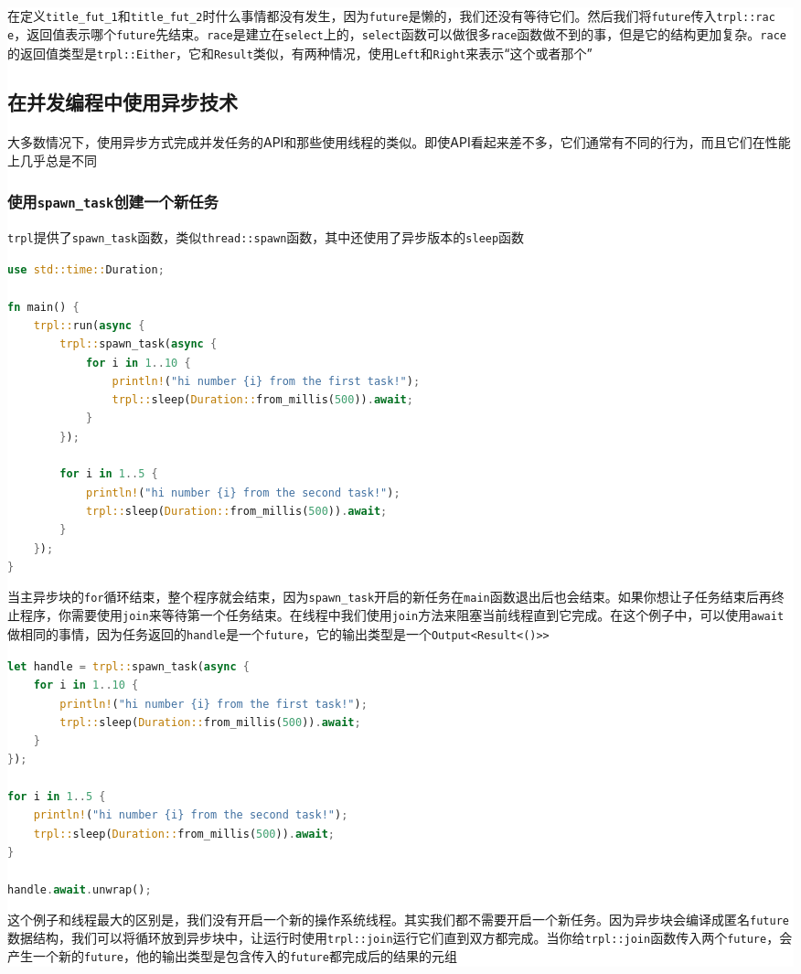 在定义`title_fut_1`和`title_fut_2`时什么事情都没有发生，因为`future`是懒的，我们还没有等待它们。然后我们将`future`传入`trpl::race`，返回值表示哪个`future`先结束。`race`是建立在`select`上的，`select`函数可以做很多`race`函数做不到的事，但是它的结构更加复杂。`race`的返回值类型是`trpl::Either`，它和`Result`类似，有两种情况，使用`Left`和`Right`来表示“这个或者那个”

## 在并发编程中使用异步技术

大多数情况下，使用异步方式完成并发任务的API和那些使用线程的类似。即使API看起来差不多，它们通常有不同的行为，而且它们在性能上几乎总是不同

### 使用`spawn_task`创建一个新任务

`trpl`提供了`spawn_task`函数，类似`thread::spawn`函数，其中还使用了异步版本的`sleep`函数

```rust
use std::time::Duration;

fn main() {
    trpl::run(async {
        trpl::spawn_task(async {
            for i in 1..10 {
                println!("hi number {i} from the first task!");
                trpl::sleep(Duration::from_millis(500)).await;
            }
        });

        for i in 1..5 {
            println!("hi number {i} from the second task!");
            trpl::sleep(Duration::from_millis(500)).await;
        }
    });
}
```

当主异步块的`for`循环结束，整个程序就会结束，因为`spawn_task`开启的新任务在`main`函数退出后也会结束。如果你想让子任务结束后再终止程序，你需要使用`join`来等待第一个任务结束。在线程中我们使用`join`方法来阻塞当前线程直到它完成。在这个例子中，可以使用`await`做相同的事情，因为任务返回的`handle`是一个`future`，它的输出类型是一个`Output<Result<()>>`

```rust
let handle = trpl::spawn_task(async {
    for i in 1..10 {
        println!("hi number {i} from the first task!");
        trpl::sleep(Duration::from_millis(500)).await;
    }
});

for i in 1..5 {
    println!("hi number {i} from the second task!");
    trpl::sleep(Duration::from_millis(500)).await;
}

handle.await.unwrap();
```

这个例子和线程最大的区别是，我们没有开启一个新的操作系统线程。其实我们都不需要开启一个新任务。因为异步块会编译成匿名`future`数据结构，我们可以将循环放到异步块中，让运行时使用`trpl::join`运行它们直到双方都完成。当你给`trpl::join`函数传入两个`future`，会产生一个新的`future`，他的输出类型是包含传入的`future`都完成后的结果的元组
